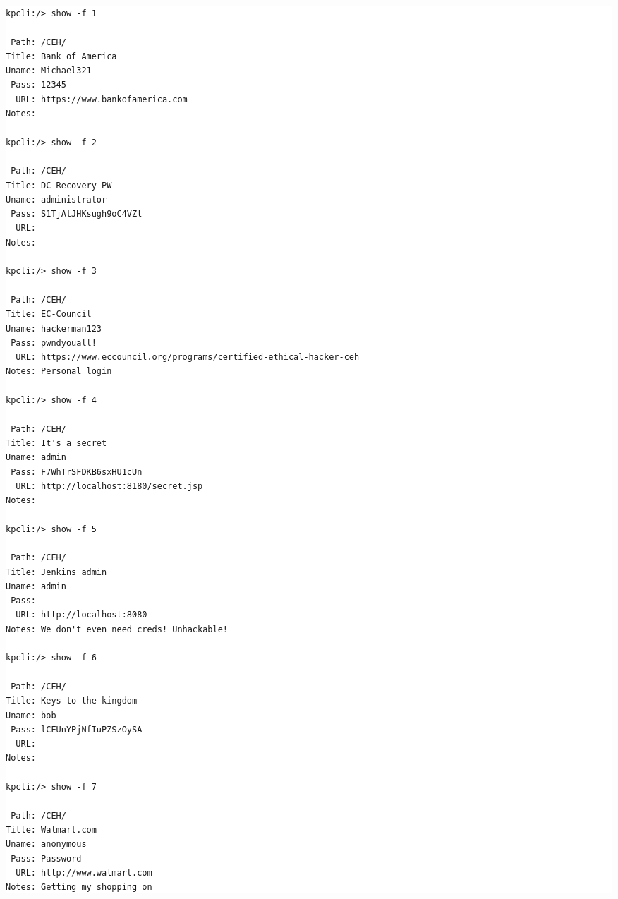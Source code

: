     kpcli:/> show -f 1
    
     Path: /CEH/
    Title: Bank of America
    Uname: Michael321
     Pass: 12345
      URL: https://www.bankofamerica.com
    Notes: 
    
    kpcli:/> show -f 2
    
     Path: /CEH/
    Title: DC Recovery PW
    Uname: administrator
     Pass: S1TjAtJHKsugh9oC4VZl
      URL: 
    Notes: 
    
    kpcli:/> show -f 3
    
     Path: /CEH/
    Title: EC-Council
    Uname: hackerman123
     Pass: pwndyouall!
      URL: https://www.eccouncil.org/programs/certified-ethical-hacker-ceh
    Notes: Personal login
    
    kpcli:/> show -f 4
    
     Path: /CEH/
    Title: It's a secret
    Uname: admin
     Pass: F7WhTrSFDKB6sxHU1cUn
      URL: http://localhost:8180/secret.jsp
    Notes: 
    
    kpcli:/> show -f 5
    
     Path: /CEH/
    Title: Jenkins admin
    Uname: admin
     Pass: 
      URL: http://localhost:8080
    Notes: We don't even need creds! Unhackable! 
    
    kpcli:/> show -f 6
    
     Path: /CEH/
    Title: Keys to the kingdom
    Uname: bob
     Pass: lCEUnYPjNfIuPZSzOySA
      URL: 
    Notes: 
    
    kpcli:/> show -f 7
    
     Path: /CEH/
    Title: Walmart.com
    Uname: anonymous
     Pass: Password
      URL: http://www.walmart.com
    Notes: Getting my shopping on
    